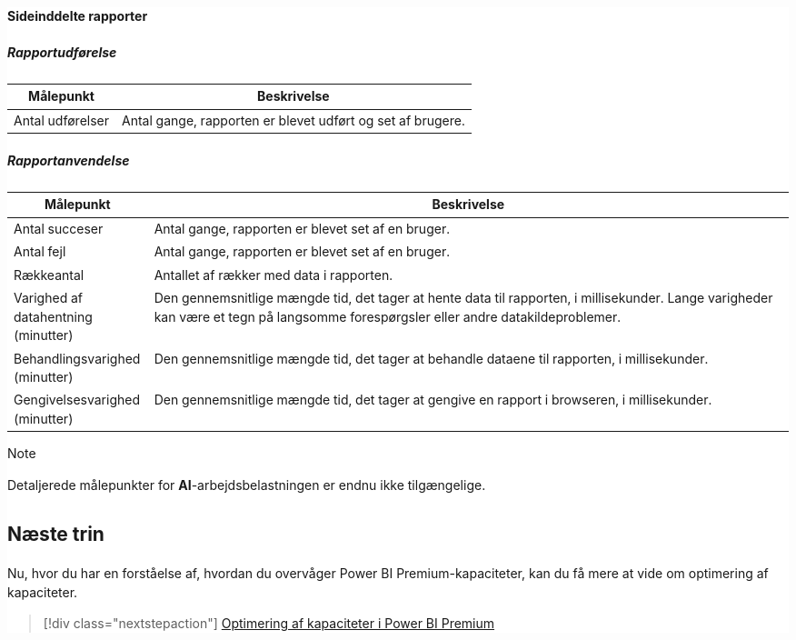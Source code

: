 #### <a name="paginated-reports"></a>Sideinddelte rapporter

##### <a name="report-execution"></a>Rapportudførelse

| **Målepunkt** | **Beskrivelse** |
| --- | --- |
| Antal udførelser  | Antal gange, rapporten er blevet udført og set af brugere.|

##### <a name="report-usage"></a>Rapportanvendelse

| **Målepunkt** | **Beskrivelse** |
| --- | --- |
| Antal succeser | Antal gange, rapporten er blevet set af en bruger. |
| Antal fejl |Antal gange, rapporten er blevet set af en bruger.|
| Rækkeantal |Antallet af rækker med data i rapporten. |
| Varighed af datahentning (minutter) |Den gennemsnitlige mængde tid, det tager at hente data til rapporten, i millisekunder. Lange varigheder kan være et tegn på langsomme forespørgsler eller andre datakildeproblemer.  |
| Behandlingsvarighed (minutter) |Den gennemsnitlige mængde tid, det tager at behandle dataene til rapporten, i millisekunder. |
| Gengivelsesvarighed (minutter) |Den gennemsnitlige mængde tid, det tager at gengive en rapport i browseren, i millisekunder. |

> [!NOTE]
> Detaljerede målepunkter for **AI**-arbejdsbelastningen er endnu ikke tilgængelige.

## <a name="next-steps"></a>Næste trin

Nu, hvor du har en forståelse af, hvordan du overvåger Power BI Premium-kapaciteter, kan du få mere at vide om optimering af kapaciteter.

> [!div class="nextstepaction"]
> [Optimering af kapaciteter i Power BI Premium](service-premium-capacity-optimize.md)
